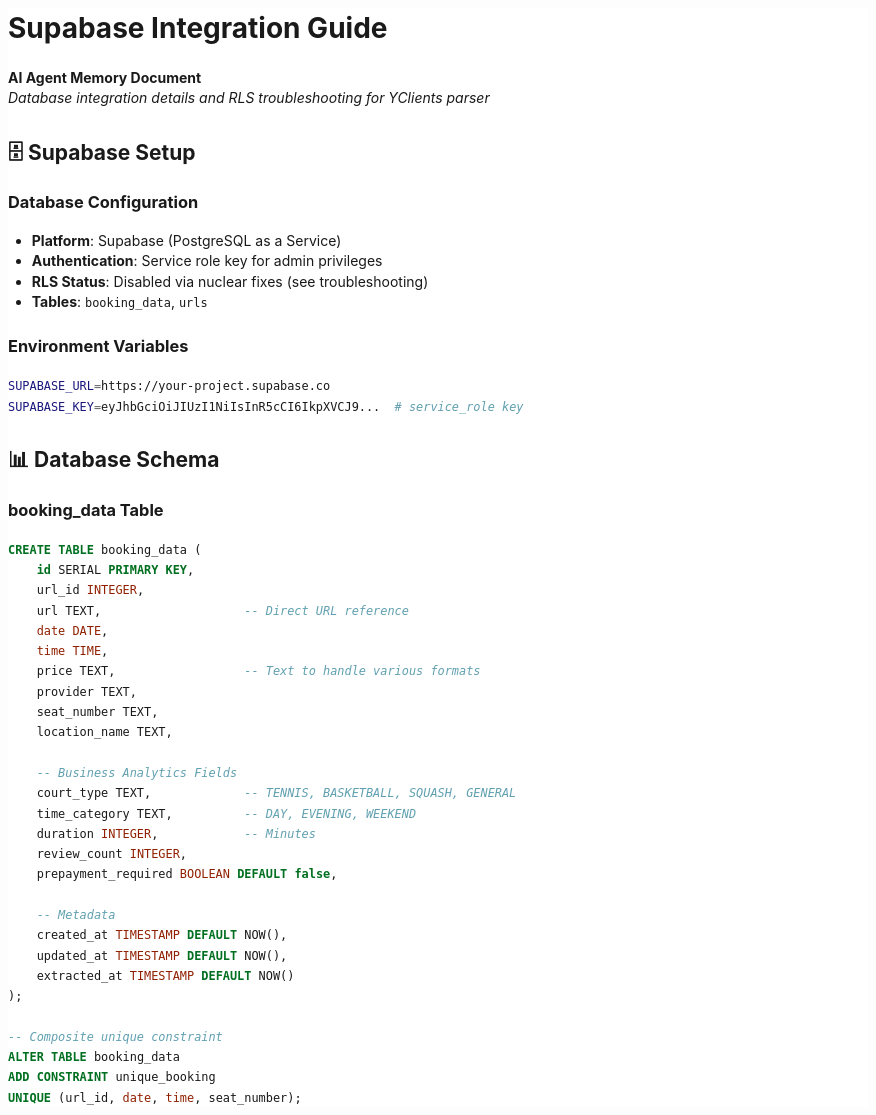 # Supabase Integration Guide

**AI Agent Memory Document**  
*Database integration details and RLS troubleshooting for YClients parser*

## 🗄️ Supabase Setup

### **Database Configuration**
- **Platform**: Supabase (PostgreSQL as a Service)
- **Authentication**: Service role key for admin privileges
- **RLS Status**: Disabled via nuclear fixes (see troubleshooting)
- **Tables**: `booking_data`, `urls`

### **Environment Variables**
```bash
SUPABASE_URL=https://your-project.supabase.co
SUPABASE_KEY=eyJhbGciOiJIUzI1NiIsInR5cCI6IkpXVCJ9...  # service_role key
```

## 📊 Database Schema

### **booking_data Table**
```sql
CREATE TABLE booking_data (
    id SERIAL PRIMARY KEY,
    url_id INTEGER,
    url TEXT,                    -- Direct URL reference
    date DATE,
    time TIME,
    price TEXT,                  -- Text to handle various formats
    provider TEXT,
    seat_number TEXT,
    location_name TEXT,
    
    -- Business Analytics Fields
    court_type TEXT,             -- TENNIS, BASKETBALL, SQUASH, GENERAL
    time_category TEXT,          -- DAY, EVENING, WEEKEND
    duration INTEGER,            -- Minutes
    review_count INTEGER,
    prepayment_required BOOLEAN DEFAULT false,
    
    -- Metadata
    created_at TIMESTAMP DEFAULT NOW(),
    updated_at TIMESTAMP DEFAULT NOW(),
    extracted_at TIMESTAMP DEFAULT NOW()
);

-- Composite unique constraint
ALTER TABLE booking_data 
ADD CONSTRAINT unique_booking 
UNIQUE (url_id, date, time, seat_number);
```
